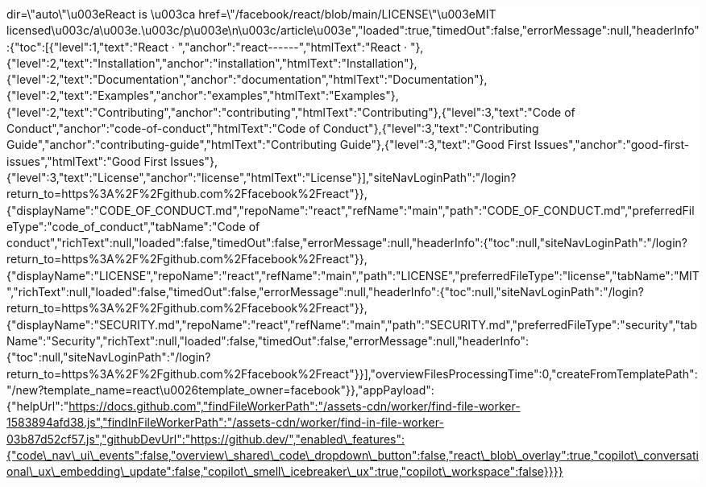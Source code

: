 dir=\\"auto\\"\\u003eReact is \\u003ca href=\\"/facebook/react/blob/main/LICENSE\\"\\u003eMIT licensed\\u003c/a\\u003e.\\u003c/p\\u003e\\n\\u003c/article\\u003e","loaded":true,"timedOut":false,"errorMessage":null,"headerInfo":{"toc":\[{"level":1,"text":"React · ","anchor":"react------","htmlText":"React · "},{"level":2,"text":"Installation","anchor":"installation","htmlText":"Installation"},{"level":2,"text":"Documentation","anchor":"documentation","htmlText":"Documentation"},{"level":2,"text":"Examples","anchor":"examples","htmlText":"Examples"},{"level":2,"text":"Contributing","anchor":"contributing","htmlText":"Contributing"},{"level":3,"text":"Code of Conduct","anchor":"code-of-conduct","htmlText":"Code of Conduct"},{"level":3,"text":"Contributing Guide","anchor":"contributing-guide","htmlText":"Contributing Guide"},{"level":3,"text":"Good First Issues","anchor":"good-first-issues","htmlText":"Good First Issues"},{"level":3,"text":"License","anchor":"license","htmlText":"License"}\],"siteNavLoginPath":"/login?return\_to=https%3A%2F%2Fgithub.com%2Ffacebook%2Freact"}},{"displayName":"CODE\_OF\_CONDUCT.md","repoName":"react","refName":"main","path":"CODE\_OF\_CONDUCT.md","preferredFileType":"code\_of\_conduct","tabName":"Code of conduct","richText":null,"loaded":false,"timedOut":false,"errorMessage":null,"headerInfo":{"toc":null,"siteNavLoginPath":"/login?return\_to=https%3A%2F%2Fgithub.com%2Ffacebook%2Freact"}},{"displayName":"LICENSE","repoName":"react","refName":"main","path":"LICENSE","preferredFileType":"license","tabName":"MIT","richText":null,"loaded":false,"timedOut":false,"errorMessage":null,"headerInfo":{"toc":null,"siteNavLoginPath":"/login?return\_to=https%3A%2F%2Fgithub.com%2Ffacebook%2Freact"}},{"displayName":"SECURITY.md","repoName":"react","refName":"main","path":"SECURITY.md","preferredFileType":"security","tabName":"Security","richText":null,"loaded":false,"timedOut":false,"errorMessage":null,"headerInfo":{"toc":null,"siteNavLoginPath":"/login?return\_to=https%3A%2F%2Fgithub.com%2Ffacebook%2Freact"}}\],"overviewFilesProcessingTime":0,"createFromTemplatePath":"/new?template\_name=react\\u0026template\_owner=facebook"}},"appPayload":{"helpUrl":"https://docs.github.com","findFileWorkerPath":"/assets-cdn/worker/find-file-worker-1583894afd38.js","findInFileWorkerPath":"/assets-cdn/worker/find-in-file-worker-03b87d52cf57.js","githubDevUrl":"https://github.dev/","enabled\_features":{"code\_nav\_ui\_events":false,"overview\_shared\_code\_dropdown\_button":false,"react\_blob\_overlay":true,"copilot\_conversational\_ux\_embedding\_update":false,"copilot\_smell\_icebreaker\_ux":true,"copilot\_workspace":false}}}}
